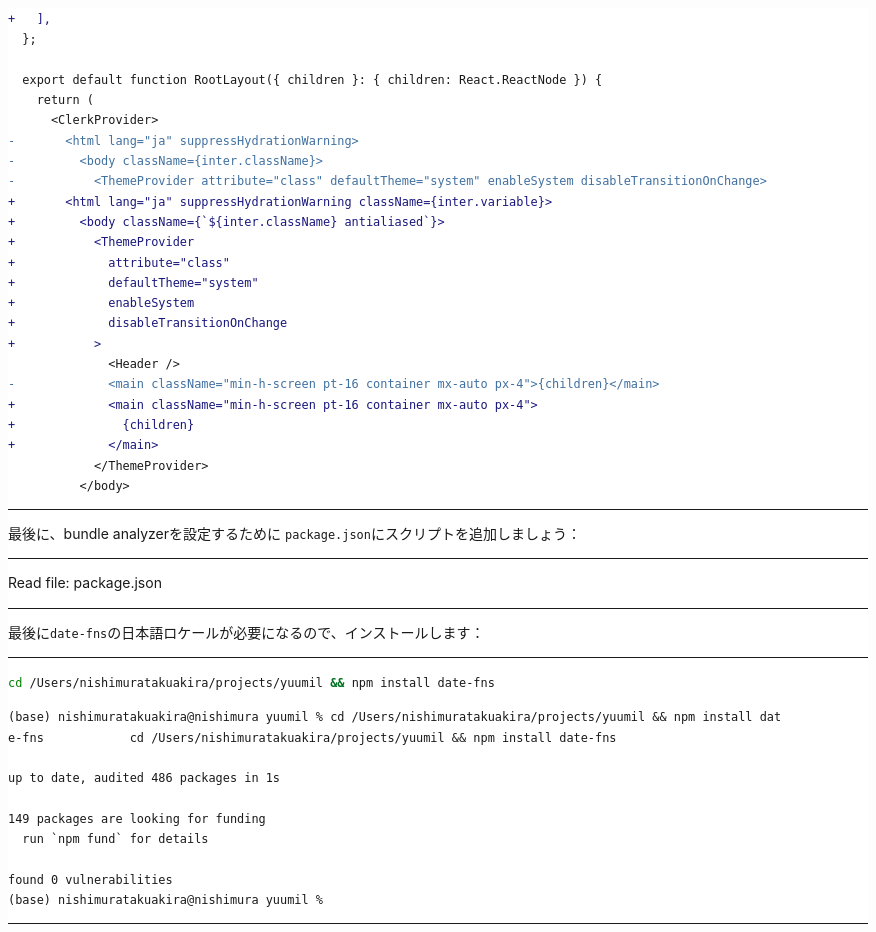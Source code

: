 ```diff
+   ],
  };
  
  export default function RootLayout({ children }: { children: React.ReactNode }) {
    return (
      <ClerkProvider>
-       <html lang="ja" suppressHydrationWarning>
-         <body className={inter.className}>
-           <ThemeProvider attribute="class" defaultTheme="system" enableSystem disableTransitionOnChange>
+       <html lang="ja" suppressHydrationWarning className={inter.variable}>
+         <body className={`${inter.className} antialiased`}>
+           <ThemeProvider 
+             attribute="class" 
+             defaultTheme="system" 
+             enableSystem 
+             disableTransitionOnChange
+           >
              <Header />
-             <main className="min-h-screen pt-16 container mx-auto px-4">{children}</main>
+             <main className="min-h-screen pt-16 container mx-auto px-4">
+               {children}
+             </main>
            </ThemeProvider>
          </body>
```

---

最後に、bundle analyzerを設定するために `package.json`にスクリプトを追加しましょう：

---

Read file: package.json

---

最後に`date-fns`の日本語ロケールが必要になるので、インストールします：

---

```bash
cd /Users/nishimuratakuakira/projects/yuumil && npm install date-fns
```

```
(base) nishimuratakuakira@nishimura yuumil % cd /Users/nishimuratakuakira/projects/yuumil && npm install dat
e-fns            cd /Users/nishimuratakuakira/projects/yuumil && npm install date-fns

up to date, audited 486 packages in 1s

149 packages are looking for funding
  run `npm fund` for details

found 0 vulnerabilities
(base) nishimuratakuakira@nishimura yuumil %
```

---